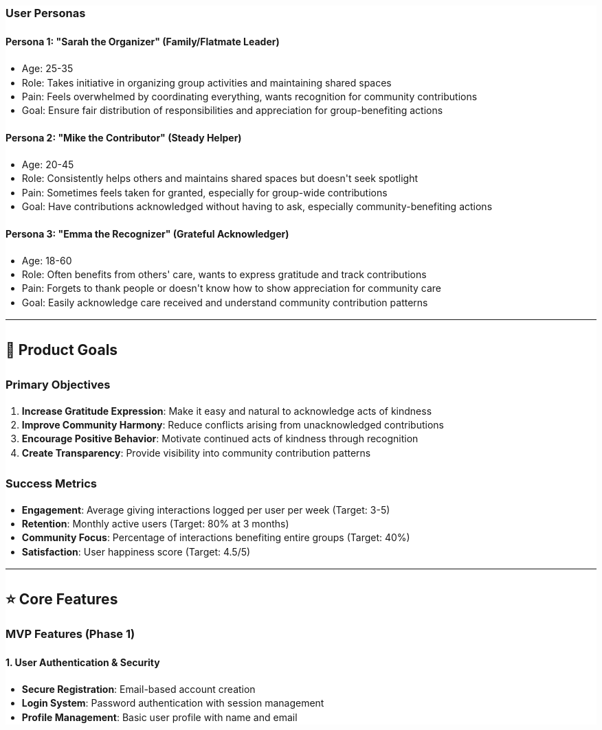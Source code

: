 ### User Personas

#### Persona 1: "Sarah the Organizer" (Family/Flatmate Leader)
- Age: 25-35
- Role: Takes initiative in organizing group activities and maintaining shared spaces
- Pain: Feels overwhelmed by coordinating everything, wants recognition for community contributions
- Goal: Ensure fair distribution of responsibilities and appreciation for group-benefiting actions

#### Persona 2: "Mike the Contributor" (Steady Helper)
- Age: 20-45
- Role: Consistently helps others and maintains shared spaces but doesn't seek spotlight
- Pain: Sometimes feels taken for granted, especially for group-wide contributions
- Goal: Have contributions acknowledged without having to ask, especially community-benefiting actions

#### Persona 3: "Emma the Recognizer" (Grateful Acknowledger)
- Age: 18-60
- Role: Often benefits from others' care, wants to express gratitude and track contributions
- Pain: Forgets to thank people or doesn't know how to show appreciation for community care
- Goal: Easily acknowledge care received and understand community contribution patterns

---

## 🎯 Product Goals

### Primary Objectives
1. **Increase Gratitude Expression**: Make it easy and natural to acknowledge acts of kindness
2. **Improve Community Harmony**: Reduce conflicts arising from unacknowledged contributions
3. **Encourage Positive Behavior**: Motivate continued acts of kindness through recognition
4. **Create Transparency**: Provide visibility into community contribution patterns

### Success Metrics
- **Engagement**: Average giving interactions logged per user per week (Target: 3-5)
- **Retention**: Monthly active users (Target: 80% at 3 months)
- **Community Focus**: Percentage of interactions benefiting entire groups (Target: 40%)
- **Satisfaction**: User happiness score (Target: 4.5/5)

---

## ⭐ Core Features

### MVP Features (Phase 1)

#### 1. User Authentication & Security
- **Secure Registration**: Email-based account creation
- **Login System**: Password authentication with session management
- **Profile Management**: Basic user profile with name and email
